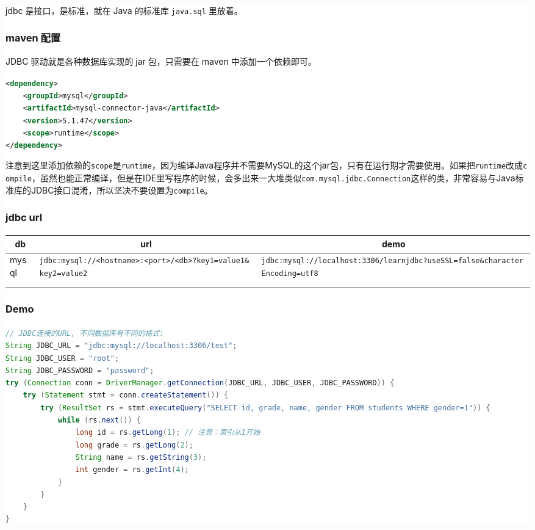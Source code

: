 jdbc 是接口，是标准，就在 Java 的标准库 `java.sql` 里放着。





### maven 配置

JDBC 驱动就是各种数据库实现的 jar 包，只需要在 maven 中添加一个依赖即可。

```xml
<dependency>
    <groupId>mysql</groupId>
    <artifactId>mysql-connector-java</artifactId>
    <version>5.1.47</version>
    <scope>runtime</scope>
</dependency>
```

注意到这里添加依赖的`scope`是`runtime`，因为编译Java程序并不需要MySQL的这个jar包，只有在运行期才需要使用。如果把`runtime`改成`compile`，虽然也能正常编译，但是在IDE里写程序的时候，会多出来一大堆类似`com.mysql.jdbc.Connection`这样的类，非常容易与Java标准库的JDBC接口混淆，所以坚决不要设置为`compile`。



### jdbc url

| db    | url                                                          | demo                                                         |
| ----- | ------------------------------------------------------------ | ------------------------------------------------------------ |
| mysql | `jdbc:mysql://<hostname>:<port>/<db>?key1=value1&key2=value2` | `jdbc:mysql://localhost:3306/learnjdbc?useSSL=false&characterEncoding=utf8` |
|       |                                                              |                                                              |
|       |                                                              |                                                              |

### Demo

```java
// JDBC连接的URL, 不同数据库有不同的格式:
String JDBC_URL = "jdbc:mysql://localhost:3306/test";
String JDBC_USER = "root";
String JDBC_PASSWORD = "password";
try (Connection conn = DriverManager.getConnection(JDBC_URL, JDBC_USER, JDBC_PASSWORD)) {
    try (Statement stmt = conn.createStatement()) {
        try (ResultSet rs = stmt.executeQuery("SELECT id, grade, name, gender FROM students WHERE gender=1")) {
            while (rs.next()) {
                long id = rs.getLong(1); // 注意：索引从1开始
                long grade = rs.getLong(2);
                String name = rs.getString(3);
                int gender = rs.getInt(4);
            }
        }
    }
}
```
